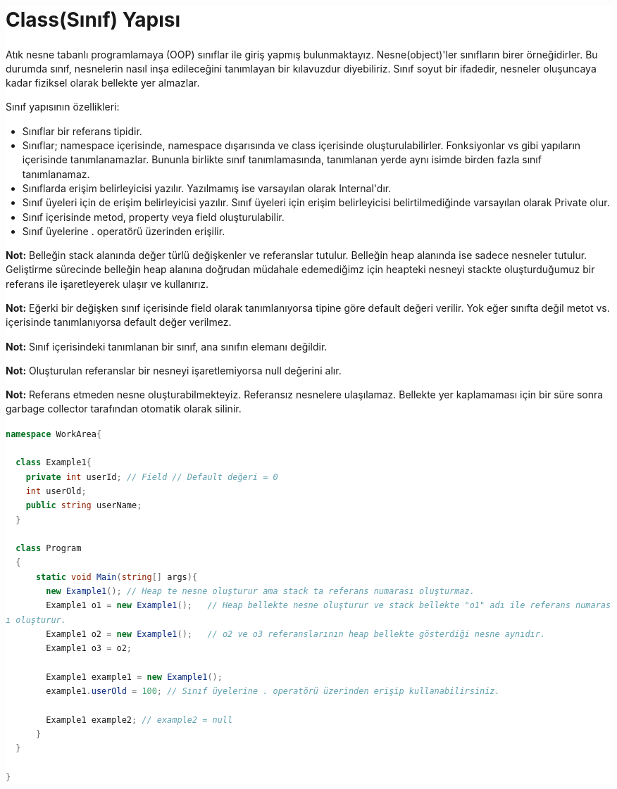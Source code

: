 # Class(Sınıf) Yapısı

Atık nesne tabanlı programlamaya (OOP) sınıflar ile giriş yapmış bulunmaktayız. Nesne(object)'ler sınıfların birer örneğidirler. Bu durumda sınıf, nesnelerin nasıl inşa edileceğini tanımlayan bir kılavuzdur diyebiliriz. Sınıf soyut bir ifadedir, nesneler oluşuncaya kadar fiziksel olarak bellekte yer almazlar.

Sınıf yapısının özellikleri:

- Sınıflar bir referans tipidir.
- Sınıflar; namespace içerisinde, namespace dışarısında ve class içerisinde oluşturulabilirler. Fonksiyonlar vs gibi yapıların içerisinde tanımlanamazlar. Bununla birlikte sınıf tanımlamasında, tanımlanan yerde aynı isimde birden fazla sınıf tanımlanamaz.
- Sınıflarda erişim belirleyicisi yazılır. Yazılmamış ise varsayılan olarak Internal'dır.
- Sınıf üyeleri için de erişim belirleyicisi yazılır. Sınıf üyeleri için erişim belirleyicisi belirtilmediğinde varsayılan olarak Private olur.
- Sınıf içerisinde metod, property veya field oluşturulabilir.
- Sınıf üyelerine . operatörü üzerinden erişilir.

**Not:** Belleğin stack alanında değer türlü değişkenler ve referanslar tutulur. Belleğin heap alanında ise sadece nesneler tutulur. Geliştirme sürecinde belleğin heap alanına doğrudan müdahale edemediğimz için heapteki nesneyi stackte oluşturduğumuz bir referans ile işaretleyerek ulaşır ve kullanırız.

**Not:** Eğerki bir değişken sınıf içerisinde field olarak tanımlanıyorsa tipine göre default değeri verilir. Yok eğer sınıfta değil metot vs. içerisinde tanımlanıyorsa default değer verilmez.

**Not:** Sınıf içerisindeki tanımlanan bir sınıf, ana sınıfın elemanı değildir.

**Not:** Oluşturulan referanslar bir nesneyi işaretlemiyorsa null değerini alır.

**Not:** Referans etmeden nesne oluşturabilmekteyiz. Referansız nesnelere ulaşılamaz. Bellekte yer kaplamaması için bir süre sonra garbage collector tarafından otomatik olarak silinir.

```cs
namespace WorkArea{

  class Example1{
    private int userId; // Field // Default değeri = 0
    int userOld;
    public string userName;
  }

  class Program
  {
      static void Main(string[] args){
        new Example1(); // Heap te nesne oluşturur ama stack ta referans numarası oluşturmaz.
        Example1 o1 = new Example1();   // Heap bellekte nesne oluşturur ve stack bellekte "o1" adı ile referans numarası oluşturur.
        Example1 o2 = new Example1();   // o2 ve o3 referanslarının heap bellekte gösterdiği nesne aynıdır.
        Example1 o3 = o2;

        Example1 example1 = new Example1();
        example1.userOld = 100; // Sınıf üyelerine . operatörü üzerinden erişip kullanabilirsiniz.

        Example1 example2; // example2 = null
      }
  }

}
```
